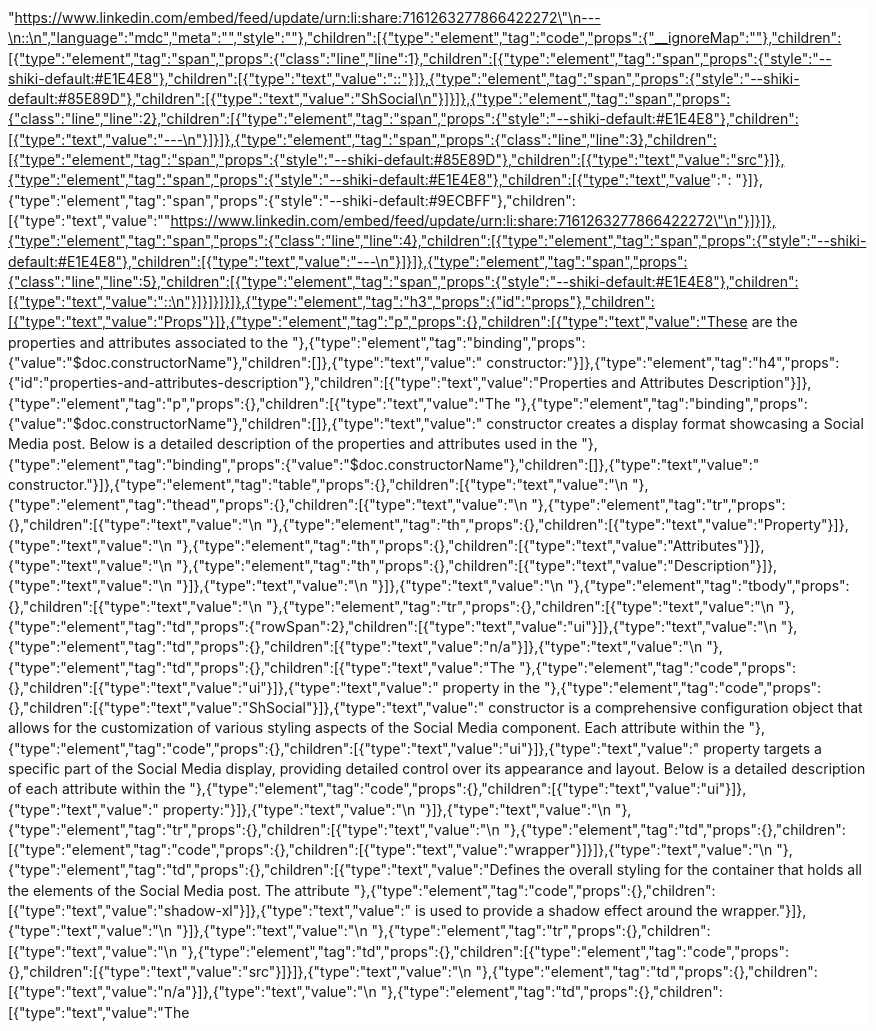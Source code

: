 \"https://www.linkedin.com/embed/feed/update/urn:li:share:7161263277866422272\"\n---\n::\n","language":"mdc","meta":"","style":""},"children":[{"type":"element","tag":"code","props":{"__ignoreMap":""},"children":[{"type":"element","tag":"span","props":{"class":"line","line":1},"children":[{"type":"element","tag":"span","props":{"style":"--shiki-default:#E1E4E8"},"children":[{"type":"text","value":"::"}]},{"type":"element","tag":"span","props":{"style":"--shiki-default:#85E89D"},"children":[{"type":"text","value":"ShSocial\n"}]}]},{"type":"element","tag":"span","props":{"class":"line","line":2},"children":[{"type":"element","tag":"span","props":{"style":"--shiki-default:#E1E4E8"},"children":[{"type":"text","value":"---\n"}]}]},{"type":"element","tag":"span","props":{"class":"line","line":3},"children":[{"type":"element","tag":"span","props":{"style":"--shiki-default:#85E89D"},"children":[{"type":"text","value":"src"}]},{"type":"element","tag":"span","props":{"style":"--shiki-default:#E1E4E8"},"children":[{"type":"text","value":": "}]},{"type":"element","tag":"span","props":{"style":"--shiki-default:#9ECBFF"},"children":[{"type":"text","value":"\"https://www.linkedin.com/embed/feed/update/urn:li:share:7161263277866422272\"\n"}]}]},{"type":"element","tag":"span","props":{"class":"line","line":4},"children":[{"type":"element","tag":"span","props":{"style":"--shiki-default:#E1E4E8"},"children":[{"type":"text","value":"---\n"}]}]},{"type":"element","tag":"span","props":{"class":"line","line":5},"children":[{"type":"element","tag":"span","props":{"style":"--shiki-default:#E1E4E8"},"children":[{"type":"text","value":"::\n"}]}]}]}]},{"type":"element","tag":"h3","props":{"id":"props"},"children":[{"type":"text","value":"Props"}]},{"type":"element","tag":"p","props":{},"children":[{"type":"text","value":"These are the properties and attributes associated to the "},{"type":"element","tag":"binding","props":{"value":"$doc.constructorName"},"children":[]},{"type":"text","value":" constructor:"}]},{"type":"element","tag":"h4","props":{"id":"properties-and-attributes-description"},"children":[{"type":"text","value":"Properties and Attributes Description"}]},{"type":"element","tag":"p","props":{},"children":[{"type":"text","value":"The "},{"type":"element","tag":"binding","props":{"value":"$doc.constructorName"},"children":[]},{"type":"text","value":" constructor creates a display format showcasing a Social Media post.  Below is a detailed description of the properties and attributes used in the "},{"type":"element","tag":"binding","props":{"value":"$doc.constructorName"},"children":[]},{"type":"text","value":" constructor."}]},{"type":"element","tag":"table","props":{},"children":[{"type":"text","value":"\n  "},{"type":"element","tag":"thead","props":{},"children":[{"type":"text","value":"\n    "},{"type":"element","tag":"tr","props":{},"children":[{"type":"text","value":"\n      "},{"type":"element","tag":"th","props":{},"children":[{"type":"text","value":"Property"}]},{"type":"text","value":"\n      "},{"type":"element","tag":"th","props":{},"children":[{"type":"text","value":"Attributes"}]},{"type":"text","value":"\n      "},{"type":"element","tag":"th","props":{},"children":[{"type":"text","value":"Description"}]},{"type":"text","value":"\n    "}]},{"type":"text","value":"\n  "}]},{"type":"text","value":"\n  "},{"type":"element","tag":"tbody","props":{},"children":[{"type":"text","value":"\n    "},{"type":"element","tag":"tr","props":{},"children":[{"type":"text","value":"\n      "},{"type":"element","tag":"td","props":{"rowSpan":2},"children":[{"type":"text","value":"ui"}]},{"type":"text","value":"\n      "},{"type":"element","tag":"td","props":{},"children":[{"type":"text","value":"n/a"}]},{"type":"text","value":"\n      "},{"type":"element","tag":"td","props":{},"children":[{"type":"text","value":"The "},{"type":"element","tag":"code","props":{},"children":[{"type":"text","value":"ui"}]},{"type":"text","value":" property in the "},{"type":"element","tag":"code","props":{},"children":[{"type":"text","value":"ShSocial"}]},{"type":"text","value":" constructor is a comprehensive configuration object that allows for the customization of various styling aspects of the Social Media component. Each attribute within the "},{"type":"element","tag":"code","props":{},"children":[{"type":"text","value":"ui"}]},{"type":"text","value":" property targets a specific part of the Social Media display, providing detailed control over its appearance and layout. Below is a detailed description of each attribute within the "},{"type":"element","tag":"code","props":{},"children":[{"type":"text","value":"ui"}]},{"type":"text","value":" property:"}]},{"type":"text","value":"\n    "}]},{"type":"text","value":"\n    "},{"type":"element","tag":"tr","props":{},"children":[{"type":"text","value":"\n      "},{"type":"element","tag":"td","props":{},"children":[{"type":"element","tag":"code","props":{},"children":[{"type":"text","value":"wrapper"}]}]},{"type":"text","value":"\n      "},{"type":"element","tag":"td","props":{},"children":[{"type":"text","value":"Defines the overall styling for the container that holds all the elements of the Social Media post. The attribute "},{"type":"element","tag":"code","props":{},"children":[{"type":"text","value":"shadow-xl"}]},{"type":"text","value":" is used to provide a shadow effect around the wrapper."}]},{"type":"text","value":"\n    "}]},{"type":"text","value":"\n    "},{"type":"element","tag":"tr","props":{},"children":[{"type":"text","value":"\n      "},{"type":"element","tag":"td","props":{},"children":[{"type":"element","tag":"code","props":{},"children":[{"type":"text","value":"src"}]}]},{"type":"text","value":"\n      "},{"type":"element","tag":"td","props":{},"children":[{"type":"text","value":"n/a"}]},{"type":"text","value":"\n      "},{"type":"element","tag":"td","props":{},"children":[{"type":"text","value":"The